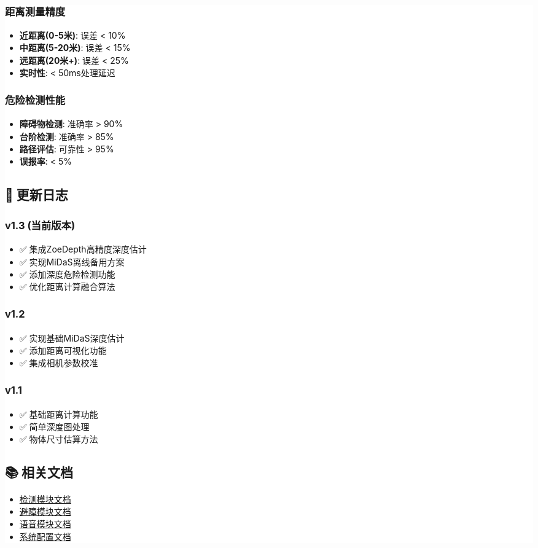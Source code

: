 ### 距离测量精度
- **近距离(0-5米)**: 误差 < 10%
- **中距离(5-20米)**: 误差 < 15%
- **远距离(20米+)**: 误差 < 25%
- **实时性**: < 50ms处理延迟

### 危险检测性能
- **障碍物检测**: 准确率 > 90%
- **台阶检测**: 准确率 > 85%
- **路径评估**: 可靠性 > 95%
- **误报率**: < 5%

## 🔄 更新日志

### v1.3 (当前版本)
- ✅ 集成ZoeDepth高精度深度估计
- ✅ 实现MiDaS离线备用方案
- ✅ 添加深度危险检测功能
- ✅ 优化距离计算融合算法

### v1.2
- ✅ 实现基础MiDaS深度估计
- ✅ 添加距离可视化功能
- ✅ 集成相机参数校准

### v1.1
- ✅ 基础距离计算功能
- ✅ 简单深度图处理
- ✅ 物体尺寸估算方法

## 📚 相关文档
- [检测模块文档](./检测模块.md)
- [避障模块文档](./避障模块.md)
- [语音模块文档](./语音模块.md)
- [系统配置文档](./configuration.md)
